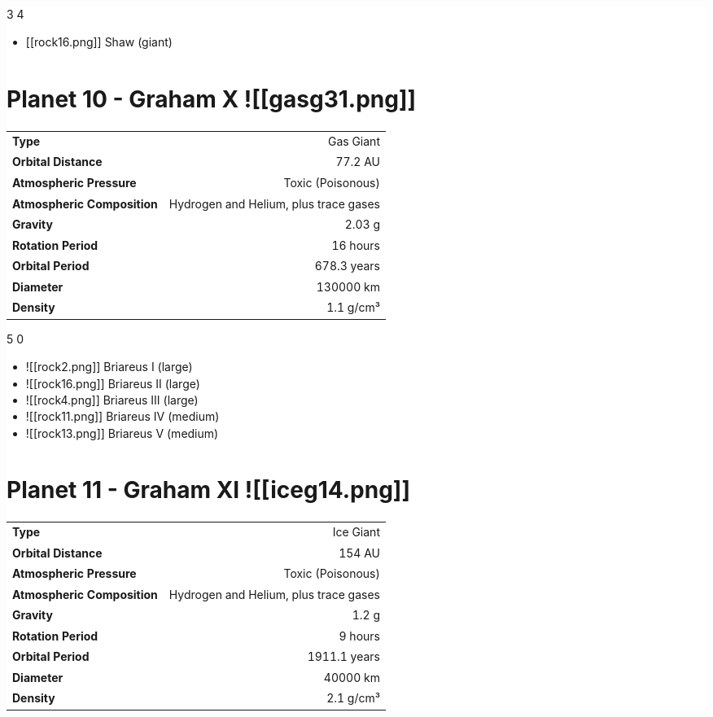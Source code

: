 

3
4

- [[rock16.png]] Shaw (giant)

# Planet 10 - Graham X ![[gasg31.png]]
|                             |                           |
| --------------------------- | -------------------------:|
| **Type**                    |             Gas Giant |
| **Orbital Distance**        |   77.2 AU |
| **Atmospheric Pressure**    |       Toxic (Poisonous) |
| **Atmospheric Composition** |      Hydrogen and Helium, plus trace gases |
| **Gravity**                 |        2.03 g |
| **Rotation Period**         |  16 hours |
| **Orbital Period** | 678.3 years |
| **Diameter**                |      130000 km | 
| **Density**                 |    1.1 g/cm³ |



5
0

- ![[rock2.png]] Briareus I (large)
- ![[rock16.png]] Briareus II (large)
- ![[rock4.png]] Briareus III (large)
- ![[rock11.png]] Briareus IV (medium)
- ![[rock13.png]] Briareus V (medium)


# Planet 11 - Graham XI ![[iceg14.png]]
|                             |                           |
| --------------------------- | -------------------------:|
| **Type**                    |             Ice Giant |
| **Orbital Distance**        |   154 AU |
| **Atmospheric Pressure**    |       Toxic (Poisonous) |
| **Atmospheric Composition** |      Hydrogen and Helium, plus trace gases |
| **Gravity**                 |        1.2 g |
| **Rotation Period**         |  9 hours |
| **Orbital Period** | 1911.1 years |
| **Diameter**                |      40000 km | 
| **Density**                 |    2.1 g/cm³ |
